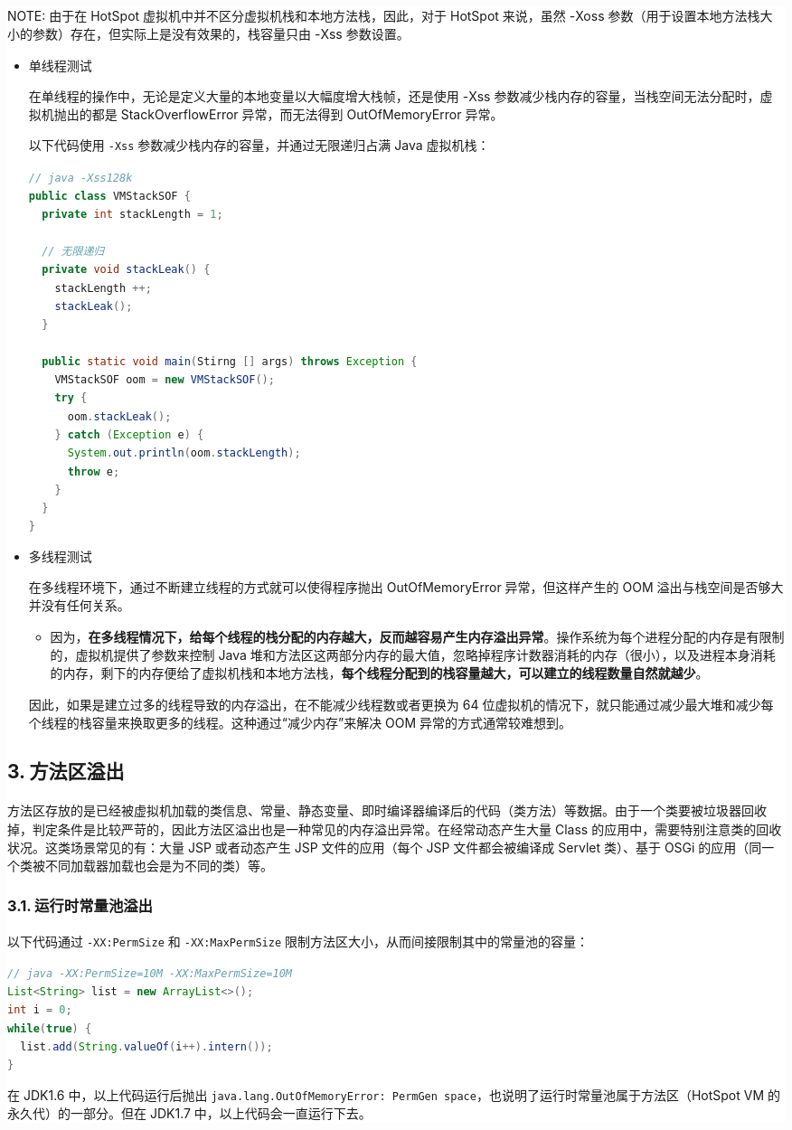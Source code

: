 NOTE: 由于在 HotSpot 虚拟机中并不区分虚拟机栈和本地方法栈，因此，对于 HotSpot 来说，虽然 -Xoss 参数（用于设置本地方法栈大小的参数）存在，但实际上是没有效果的，栈容量只由 -Xss 参数设置。

- 单线程测试

  在单线程的操作中，无论是定义大量的本地变量以大幅度增大栈帧，还是使用 -Xss 参数减少栈内存的容量，当栈空间无法分配时，虚拟机抛出的都是 StackOverflowError 异常，而无法得到 OutOfMemoryError 异常。
  
  以下代码使用 `-Xss` 参数减少栈内存的容量，并通过无限递归占满 Java 虚拟机栈：
  ```java
  // java -Xss128k
  public class VMStackSOF {
    private int stackLength = 1;

    // 无限递归
    private void stackLeak() {
      stackLength ++;
      stackLeak();
    }

    public static void main(Stirng [] args) throws Exception {
      VMStackSOF oom = new VMStackSOF();
      try {
        oom.stackLeak();
      } catch (Exception e) {
        System.out.println(oom.stackLength);
        throw e;
      }
    }
  }
  ```

- 多线程测试

  在多线程环境下，通过不断建立线程的方式就可以使得程序抛出 OutOfMemoryError 异常，但这样产生的 OOM 溢出与栈空间是否够大并没有任何关系。
  - 因为，**在多线程情况下，给每个线程的栈分配的内存越大，反而越容易产生内存溢出异常**。操作系统为每个进程分配的内存是有限制的，虚拟机提供了参数来控制 Java 堆和方法区这两部分内存的最大值，忽略掉程序计数器消耗的内存（很小），以及进程本身消耗的内存，剩下的内存便给了虚拟机栈和本地方法栈，**每个线程分配到的栈容量越大，可以建立的线程数量自然就越少**。

  因此，如果是建立过多的线程导致的内存溢出，在不能减少线程数或者更换为 64 位虚拟机的情况下，就只能通过减少最大堆和减少每个线程的栈容量来换取更多的线程。这种通过“减少内存”来解决 OOM 异常的方式通常较难想到。

## 3. 方法区溢出

方法区存放的是已经被虚拟机加载的类信息、常量、静态变量、即时编译器编译后的代码（类方法）等数据。由于一个类要被垃圾器回收掉，判定条件是比较严苛的，因此方法区溢出也是一种常见的内存溢出异常。在经常动态产生大量 Class 的应用中，需要特别注意类的回收状况。这类场景常见的有：大量 JSP 或者动态产生 JSP 文件的应用（每个 JSP 文件都会被编译成 Servlet 类）、基于 OSGi 的应用（同一个类被不同加载器加载也会是为不同的类）等。

### 3.1. 运行时常量池溢出

以下代码通过 `-XX:PermSize` 和 `-XX:MaxPermSize` 限制方法区大小，从而间接限制其中的常量池的容量：
```java
// java -XX:PermSize=10M -XX:MaxPermSize=10M
List<String> list = new ArrayList<>();
int i = 0;
while(true) {
  list.add(String.valueOf(i++).intern());
}
```
在 JDK1.6 中，以上代码运行后抛出 `java.lang.OutOfMemoryError: PermGen space`，也说明了运行时常量池属于方法区（HotSpot VM 的永久代）的一部分。但在 JDK1.7 中，以上代码会一直运行下去。
